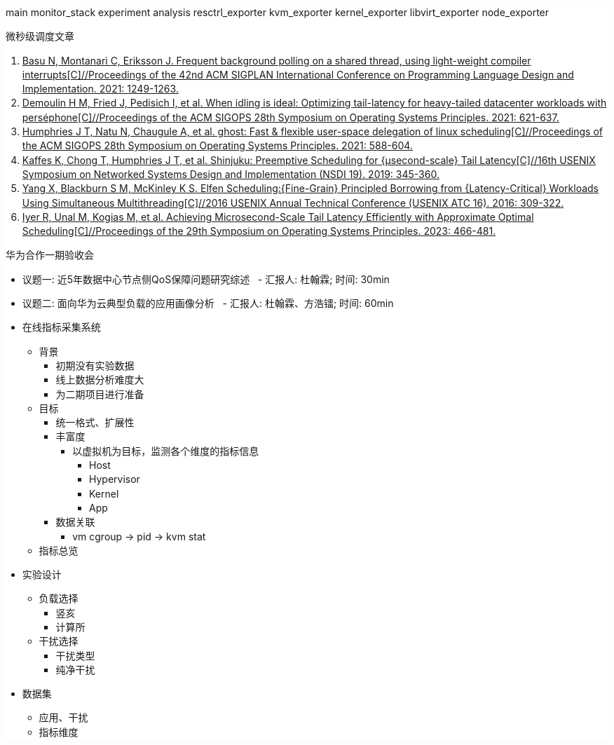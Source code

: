 main monitor_stack experiment analysis resctrl_exporter kvm_exporter kernel_exporter libvirt_exporter node_exporter


微秒级调度文章


1. [Basu N, Montanari C, Eriksson J. Frequent background polling on a shared thread, using light-weight compiler interrupts[C]//Proceedings of the 42nd ACM SIGPLAN International Conference on Programming Language Design and Implementation. 2021: 1249-1263.](https://dl.acm.org/doi/abs/10.1145/3453483.3454107)
2. [Demoulin H M, Fried J, Pedisich I, et al. When idling is ideal: Optimizing tail-latency for heavy-tailed datacenter workloads with perséphone[C]//Proceedings of the ACM SIGOPS 28th Symposium on Operating Systems Principles. 2021: 621-637.](https://dl.acm.org/doi/abs/10.1145/3477132.3483571)
3. [Humphries J T, Natu N, Chaugule A, et al. ghost: Fast & flexible user-space delegation of linux scheduling[C]//Proceedings of the ACM SIGOPS 28th Symposium on Operating Systems Principles. 2021: 588-604.](https://dl.acm.org/doi/abs/10.1145/3477132.3483542)
4. [Kaffes K, Chong T, Humphries J T, et al. Shinjuku: Preemptive Scheduling for {μsecond-scale} Tail Latency[C]//16th USENIX Symposium on Networked Systems Design and Implementation (NSDI 19). 2019: 345-360.](https://www.usenix.org/conference/nsdi19/presentation/kaffes)
5. [Yang X, Blackburn S M, McKinley K S. Elfen Scheduling:{Fine-Grain} Principled Borrowing from {Latency-Critical} Workloads Using Simultaneous Multithreading[C]//2016 USENIX Annual Technical Conference (USENIX ATC 16). 2016: 309-322.](https://www.usenix.org/conference/atc16/technical-sessions/presentation/yang)
6. [Iyer R, Unal M, Kogias M, et al. Achieving Microsecond-Scale Tail Latency Efficiently with Approximate Optimal Scheduling[C]//Proceedings of the 29th Symposium on Operating Systems Principles. 2023: 466-481.](https://dl.acm.org/doi/abs/10.1145/3600006.3613136)


华为合作一期验收会
  - 议题一: 近5年数据中心节点侧QoS保障问题研究综述
    - 汇报人: 杜翰霖; 时间: 30min
  - 议题二: 面向华为云典型负载的应用画像分析
    - 汇报人: 杜翰霖、方浩镭; 时间: 60min


- 在线指标采集系统
  - 背景
    - 初期没有实验数据
    - 线上数据分析难度大
    - 为二期项目进行准备
  - 目标
    - 统一格式、扩展性
    - 丰富度
      - 以虚拟机为目标，监测各个维度的指标信息
        - Host
        - Hypervisor
        - Kernel
        - App
    - 数据关联
      - vm cgroup -> pid -> kvm stat
  - 指标总览
- 实验设计
  - 负载选择
    - 竖亥
    - 计算所
  - 干扰选择
    - 干扰类型
    - 纯净干扰
- 数据集
  - 应用、干扰
  - 指标维度
